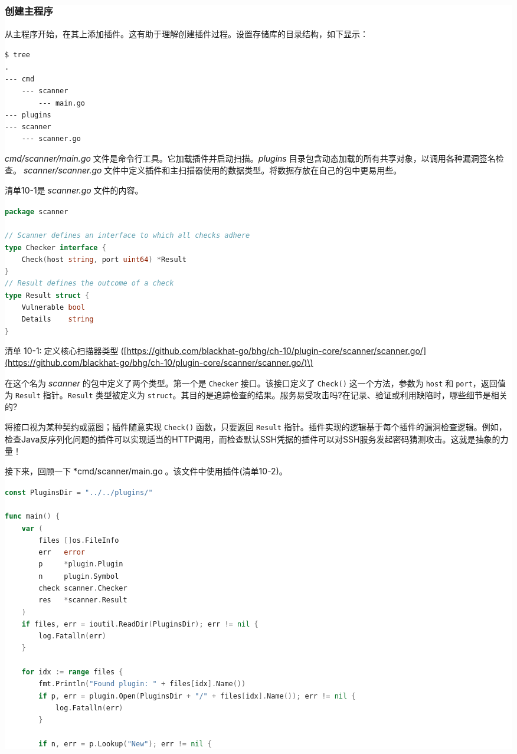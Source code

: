### 创建主程序

从主程序开始，在其上添加插件。这有助于理解创建插件过程。设置存储库的目录结构，如下显示：

```text
$ tree 
.
--- cmd
    --- scanner
        --- main.go
--- plugins
--- scanner
    --- scanner.go
```

_cmd/scanner/main.go_ 文件是命令行工具。它加载插件并启动扫描。_plugins_ 目录包含动态加载的所有共享对象，以调用各种漏洞签名检查。 _scanner/scanner.go_ 文件中定义插件和主扫描器使用的数据类型。将数据存放在自己的包中更易用些。

清单10-1是 _scanner.go_ 文件的内容。

```go
package scanner

// Scanner defines an interface to which all checks adhere 
type Checker interface {
    Check(host string, port uint64) *Result 
}
// Result defines the outcome of a check 
type Result struct {
    Vulnerable bool
    Details    string
}
```

清单 10-1: 定义核心扫描器类型 \([https://github.com/blackhat-go/bhg/ch-10/plugin-core/scanner/scanner.go/](https://github.com/blackhat-go/bhg/ch-10/plugin-core/scanner/scanner.go/)\)

在这个名为 _scanner_ 的包中定义了两个类型。第一个是 `Checker` 接口。该接口定义了 `Check()` 这一个方法，参数为 `host` 和 `port`，返回值为 `Result` 指针。`Result` 类型被定义为 `struct`。其目的是追踪检查的结果。服务易受攻击吗?在记录、验证或利用缺陷时，哪些细节是相关的?

将接口视为某种契约或蓝图；插件随意实现 `Check()` 函数，只要返回 `Result` 指针。插件实现的逻辑基于每个插件的漏洞检查逻辑。例如，检查Java反序列化问题的插件可以实现适当的HTTP调用，而检查默认SSH凭据的插件可以对SSH服务发起密码猜测攻击。这就是抽象的力量！

接下来，回顾一下 \*cmd/scanner/main.go 。该文件中使用插件\(清单10-2\)。

```go
const PluginsDir = "../../plugins/"

func main() {
    var (
        files []os.FileInfo
        err   error
        p     *plugin.Plugin
        n     plugin.Symbol
        check scanner.Checker
        res   *scanner.Result
    )
    if files, err = ioutil.ReadDir(PluginsDir); err != nil {
        log.Fatalln(err)
    }

    for idx := range files {
        fmt.Println("Found plugin: " + files[idx].Name())
        if p, err = plugin.Open(PluginsDir + "/" + files[idx].Name()); err != nil {
            log.Fatalln(err)
        }

        if n, err = p.Lookup("New"); err != nil {
```